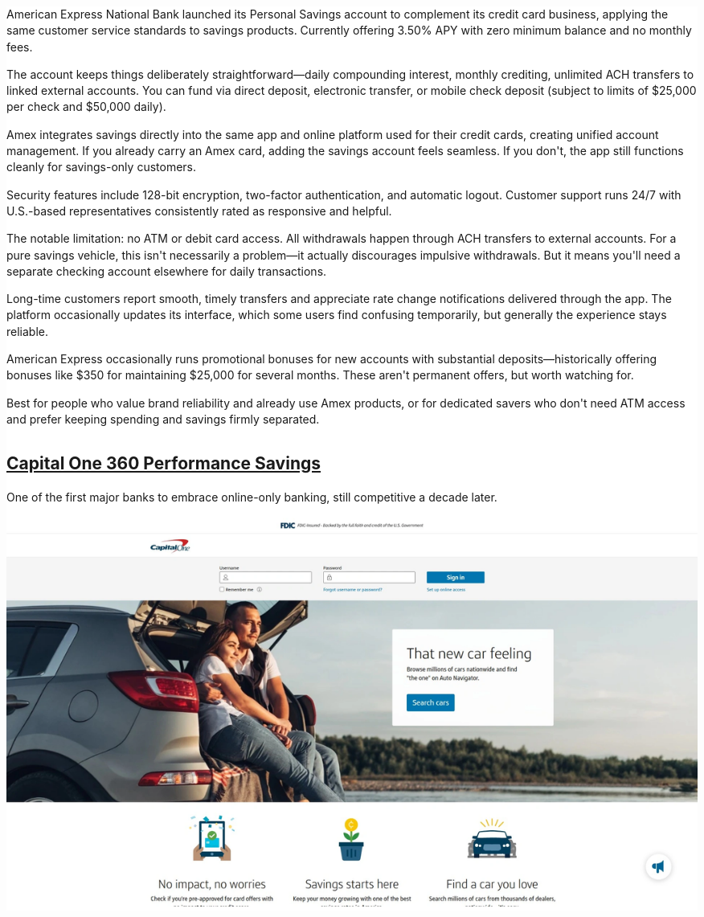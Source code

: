 
American Express National Bank launched its Personal Savings account to complement its credit card business, applying the same customer service standards to savings products. Currently offering 3.50% APY with zero minimum balance and no monthly fees.

The account keeps things deliberately straightforward—daily compounding interest, monthly crediting, unlimited ACH transfers to linked external accounts. You can fund via direct deposit, electronic transfer, or mobile check deposit (subject to limits of $25,000 per check and $50,000 daily).

Amex integrates savings directly into the same app and online platform used for their credit cards, creating unified account management. If you already carry an Amex card, adding the savings account feels seamless. If you don't, the app still functions cleanly for savings-only customers.

Security features include 128-bit encryption, two-factor authentication, and automatic logout. Customer support runs 24/7 with U.S.-based representatives consistently rated as responsive and helpful.

The notable limitation: no ATM or debit card access. All withdrawals happen through ACH transfers to external accounts. For a pure savings vehicle, this isn't necessarily a problem—it actually discourages impulsive withdrawals. But it means you'll need a separate checking account elsewhere for daily transactions.

Long-time customers report smooth, timely transfers and appreciate rate change notifications delivered through the app. The platform occasionally updates its interface, which some users find confusing temporarily, but generally the experience stays reliable.

American Express occasionally runs promotional bonuses for new accounts with substantial deposits—historically offering bonuses like $350 for maintaining $25,000 for several months. These aren't permanent offers, but worth watching for.

Best for people who value brand reliability and already use Amex products, or for dedicated savers who don't need ATM access and prefer keeping spending and savings firmly separated.

## **[Capital One 360 Performance Savings](https://www.capitalone.com)**

One of the first major banks to embrace online-only banking, still competitive a decade later.

![Capital One 360 Performance Savings Screenshot](image/capitalone.webp)
